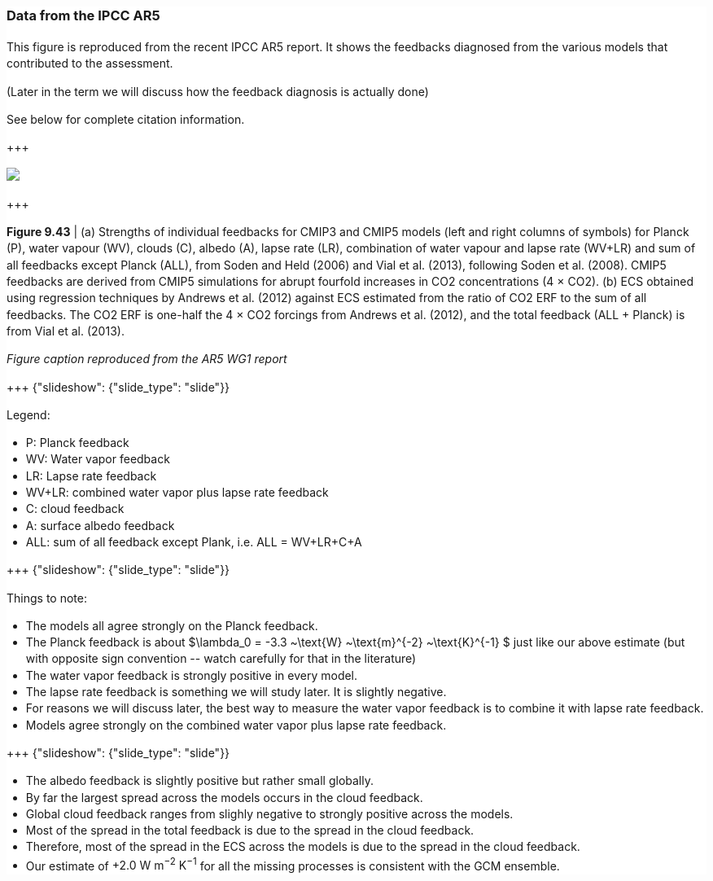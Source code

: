 ### Data from the IPCC AR5

This figure is reproduced from the recent IPCC AR5 report. It shows the feedbacks diagnosed from the various models that contributed to the assessment.

(Later in the term we will discuss how the feedback diagnosis is actually done)

See below for complete citation information.

+++

<img src='http://www.climatechange2013.org/images/figures/WGI_AR5_Fig9-43.jpg' width=800>

+++

**Figure 9.43** | (a) Strengths of individual feedbacks for CMIP3 and CMIP5 models (left and right columns of symbols) for Planck (P), water vapour (WV), clouds (C), albedo (A), lapse rate (LR), combination of water vapour and lapse rate (WV+LR) and sum of all feedbacks except Planck (ALL), from Soden and Held (2006) and Vial et al. (2013), following Soden et al. (2008). CMIP5 feedbacks are derived from CMIP5 simulations for abrupt fourfold increases in CO2 concentrations (4 × CO2). (b) ECS obtained using regression techniques by Andrews et al. (2012) against ECS estimated from the ratio of CO2 ERF to the sum of all feedbacks. The CO2 ERF is one-half the 4 × CO2 forcings from Andrews et al. (2012), and the total feedback (ALL + Planck) is from Vial et al. (2013).

*Figure caption reproduced from the AR5 WG1 report*

+++ {"slideshow": {"slide_type": "slide"}}

Legend:

- P: Planck feedback
- WV: Water vapor feedback
- LR: Lapse rate feedback
- WV+LR: combined water vapor plus lapse rate feedback
- C: cloud feedback
- A: surface albedo feedback
- ALL: sum of all feedback except Plank, i.e. ALL = WV+LR+C+A

+++ {"slideshow": {"slide_type": "slide"}}

Things to note:

- The models all agree strongly on the Planck feedback. 
- The Planck feedback is about $\lambda_0 = -3.3 ~\text{W} ~\text{m}^{-2} ~\text{K}^{-1} $ just like our above estimate (but with opposite sign convention -- watch carefully for that in the literature)
- The water vapor feedback is strongly positive in every model.
- The lapse rate feedback is something we will study later. It is slightly negative.
- For reasons we will discuss later, the best way to measure the water vapor feedback is to combine it with lapse rate feedback.
- Models agree strongly on the combined water vapor plus lapse rate feedback.

+++ {"slideshow": {"slide_type": "slide"}}

- The albedo feedback is slightly positive but rather small globally.
- By far the largest spread across the models occurs in the cloud feedback.
- Global cloud feedback ranges from slighly negative to strongly positive across the models.
- Most of the spread in the total feedback is due to the spread in the cloud feedback.
- Therefore, most of the spread in the ECS across the models is due to the spread in the cloud feedback.
- Our estimate of $+2.0 ~\text{W} ~\text{m}^{-2} ~\text{K}^{-1}$ for all the missing processes is consistent with the GCM ensemble.
